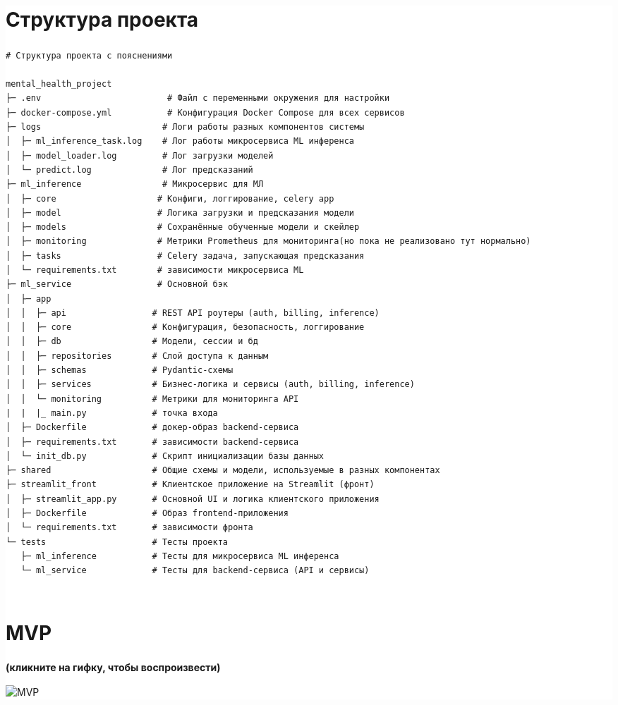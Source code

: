 # Структура проекта

```
# Структура проекта с пояснениями

mental_health_project
├─ .env                         # Файл с переменными окружения для настройки
├─ docker-compose.yml           # Конфигурация Docker Compose для всех сервисов
├─ logs                        # Логи работы разных компонентов системы
│  ├─ ml_inference_task.log    # Лог работы микросервиса ML инференса
│  ├─ model_loader.log         # Лог загрузки моделей
│  └─ predict.log              # Лог предсказаний
├─ ml_inference                # Микросервис для МЛ
│  ├─ core                    # Конфиги, логгирование, celery app
│  ├─ model                   # Логика загрузки и предсказания модели
│  ├─ models                  # Сохранённые обученные модели и скейлер
│  ├─ monitoring              # Метрики Prometheus для мониторинга(но пока не реализовано тут нормально)
│  ├─ tasks                   # Celery задача, запускающая предсказания
│  └─ requirements.txt        # зависимости микросервиса ML
├─ ml_service                 # Основной бэк
│  ├─ app
│  │  ├─ api                 # REST API роутеры (auth, billing, inference)
│  │  ├─ core                # Конфигурация, безопасность, логгирование
│  │  ├─ db                  # Модели, сессии и бд
│  │  ├─ repositories        # Слой доступа к данным 
│  │  ├─ schemas             # Pydantic-схемы 
│  │  ├─ services            # Бизнес-логика и сервисы (auth, billing, inference)
│  │  └─ monitoring          # Метрики для мониторинга API
|  |  |_ main.py             # точка входа 
│  ├─ Dockerfile             # докер-образ backend-сервиса
│  ├─ requirements.txt       # зависимости backend-сервиса
│  └─ init_db.py             # Скрипт инициализации базы данных
├─ shared                    # Общие схемы и модели, используемые в разных компонентах
├─ streamlit_front           # Клиентское приложение на Streamlit (фронт)
│  ├─ streamlit_app.py       # Основной UI и логика клиентского приложения
│  ├─ Dockerfile             # Образ frontend-приложения
│  └─ requirements.txt       # зависимости фронта
└─ tests                     # Тесты проекта
   ├─ ml_inference           # Тесты для микросервиса ML инференса
   └─ ml_service             # Тесты для backend-сервиса (API и сервисы)


```

# MVP

**(кликните на гифку, чтобы воспроизвести)**

![MVP](assets/mvp_show.gif)
